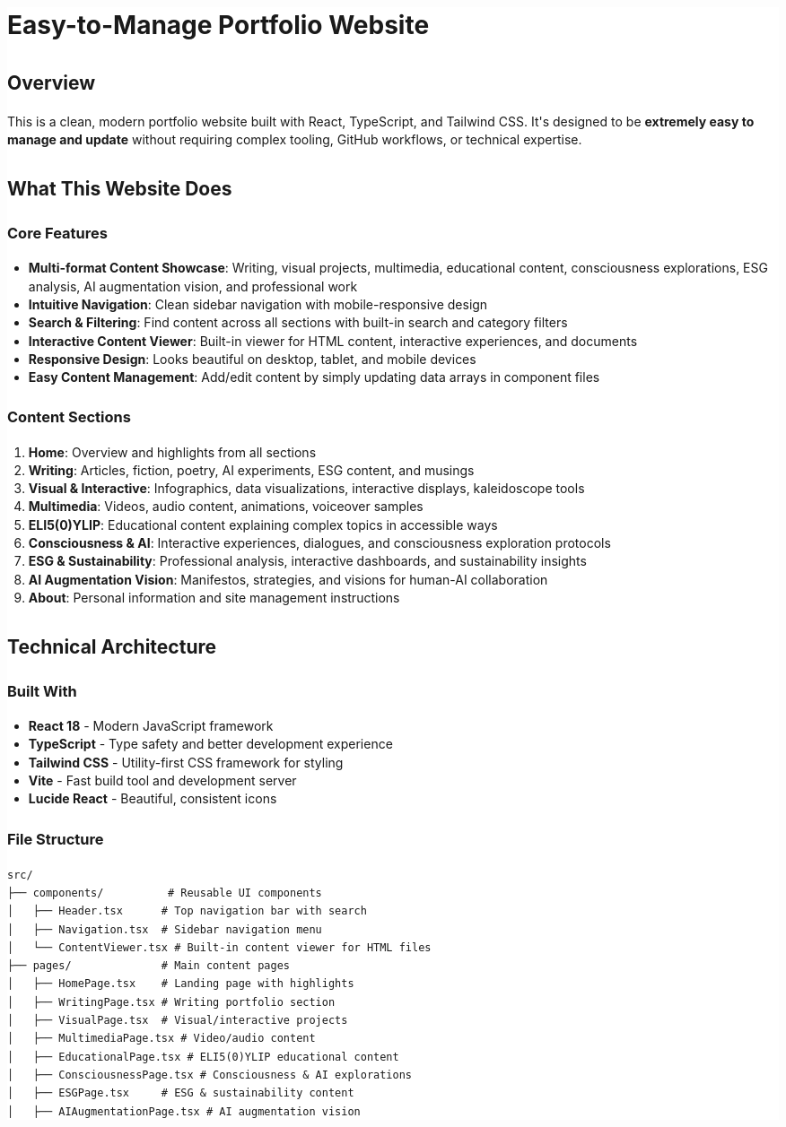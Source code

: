# Easy-to-Manage Portfolio Website

## Overview

This is a clean, modern portfolio website built with React, TypeScript, and Tailwind CSS. It's designed to be **extremely easy to manage and update** without requiring complex tooling, GitHub workflows, or technical expertise.

## What This Website Does

### Core Features
- **Multi-format Content Showcase**: Writing, visual projects, multimedia, educational content, consciousness explorations, ESG analysis, AI augmentation vision, and professional work
- **Intuitive Navigation**: Clean sidebar navigation with mobile-responsive design
- **Search & Filtering**: Find content across all sections with built-in search and category filters
- **Interactive Content Viewer**: Built-in viewer for HTML content, interactive experiences, and documents
- **Responsive Design**: Looks beautiful on desktop, tablet, and mobile devices
- **Easy Content Management**: Add/edit content by simply updating data arrays in component files

### Content Sections
1. **Home**: Overview and highlights from all sections
2. **Writing**: Articles, fiction, poetry, AI experiments, ESG content, and musings
3. **Visual & Interactive**: Infographics, data visualizations, interactive displays, kaleidoscope tools
4. **Multimedia**: Videos, audio content, animations, voiceover samples
5. **ELI5(0)YLIP**: Educational content explaining complex topics in accessible ways
6. **Consciousness & AI**: Interactive experiences, dialogues, and consciousness exploration protocols
7. **ESG & Sustainability**: Professional analysis, interactive dashboards, and sustainability insights
8. **AI Augmentation Vision**: Manifestos, strategies, and visions for human-AI collaboration
9. **About**: Personal information and site management instructions

## Technical Architecture

### Built With
- **React 18** - Modern JavaScript framework
- **TypeScript** - Type safety and better development experience
- **Tailwind CSS** - Utility-first CSS framework for styling
- **Vite** - Fast build tool and development server
- **Lucide React** - Beautiful, consistent icons

### File Structure
```
src/
├── components/          # Reusable UI components
│   ├── Header.tsx      # Top navigation bar with search
│   ├── Navigation.tsx  # Sidebar navigation menu
│   └── ContentViewer.tsx # Built-in content viewer for HTML files
├── pages/              # Main content pages
│   ├── HomePage.tsx    # Landing page with highlights
│   ├── WritingPage.tsx # Writing portfolio section
│   ├── VisualPage.tsx  # Visual/interactive projects
│   ├── MultimediaPage.tsx # Video/audio content
│   ├── EducationalPage.tsx # ELI5(0)YLIP educational content
│   ├── ConsciousnessPage.tsx # Consciousness & AI explorations
│   ├── ESGPage.tsx     # ESG & sustainability content
│   ├── AIAugmentationPage.tsx # AI augmentation vision
```